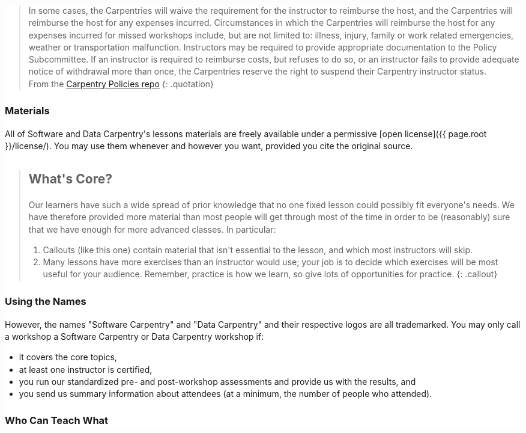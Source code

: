 > In some cases, the Carpentries will waive the requirement for the instructor to reimburse the host, and the Carpentries will reimburse
> the host for any expenses incurred. Circumstances in which the Carpentries will reimburse the host for any expenses incurred for missed
> workshops include, but are not limited to: illness, injury, family or work related emergencies, weather or transportation malfunction.
> Instructors may be required to provide appropriate documentation to the Policy Subcommittee. If an instructor is required to reimburse
> costs, but refuses to do so, or an instructor fails to provide adequate notice of withdrawal more than once, the Carpentries reserve the
> right to suspend their Carpentry instructor status.  
> From the [Carpentry Policies repo](https://github.com/carpentries/policies/blob/master/instructor-no-show-policy.md)
{: .quotation}  

### Materials

All of Software and Data Carpentry's lessons materials are freely available
under a permissive [open license]({{ page.root }}/license/).
You may use them whenever and however you want,
provided you cite the original source.

> ## What's Core?
>
> Our learners have such a wide spread of prior knowledge
> that no one fixed lesson could possibly fit everyone's needs.
> We have therefore provided more material than most people will get through most of the time
> in order to be (reasonably) sure that we have enough for more advanced classes.
> In particular:
>
> 1. Callouts (like this one) contain material that isn't essential to the lesson,
>    and which most instructors will skip.
> 2. Many lessons have more exercises than an instructor would use;
>    your job is to decide which exercises will be most useful for your audience.
>    Remember, practice is how we learn, so give lots of opportunities for practice.
{: .callout}

### Using the Names

However, the names "Software Carpentry" and "Data Carpentry"
and their respective logos
are all trademarked.
You may only call a workshop a Software Carpentry or Data Carpentry workshop if:

*   it covers the core topics,
*   at least one instructor is certified,
*   you run our standardized pre- and post-workshop assessments and provide us with the results, and
*   you send us summary information about attendees (at a minimum, the number of people who attended).

### Who Can Teach What
